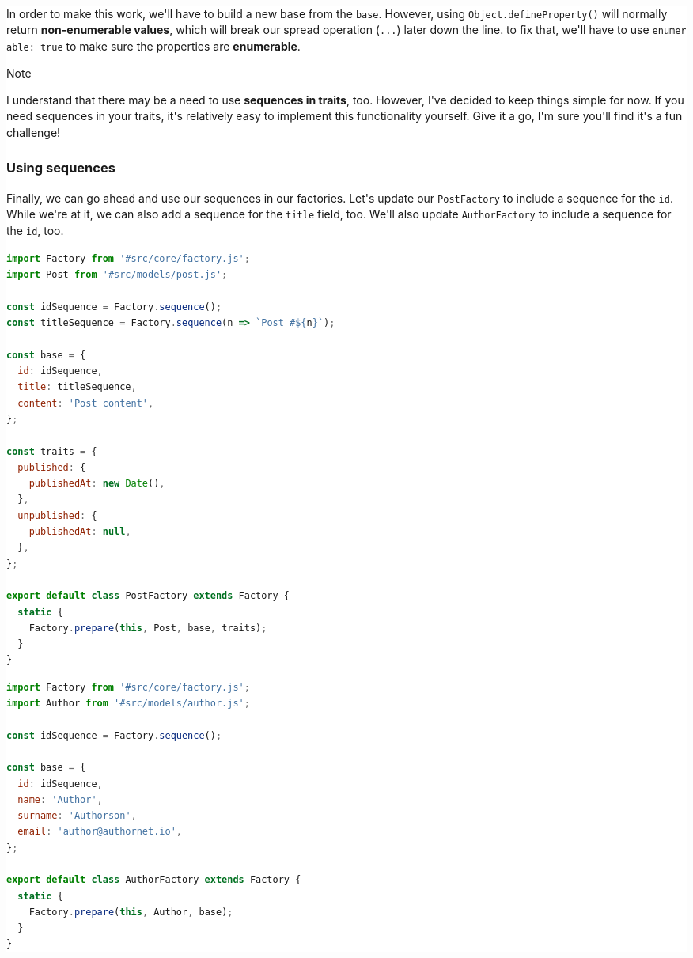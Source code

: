 In order to make this work, we'll have to build a new base from the `base`. However, using `Object.defineProperty()` will normally return **non-enumerable values**, which will break our spread operation (`...`) later down the line. to fix that, we'll have to use `enumerable: true` to make sure the properties are **enumerable**.

> [!NOTE]
>
> I understand that there may be a need to use **sequences in traits**, too. However, I've decided to keep things simple for now. If you need sequences in your traits, it's relatively easy to implement this functionality yourself. Give it a go, I'm sure you'll find it's a fun challenge!

### Using sequences

Finally, we can go ahead and use our sequences in our factories. Let's update our `PostFactory` to include a sequence for the `id`. While we're at it, we can also add a sequence for the `title` field, too. We'll also update `AuthorFactory` to include a sequence for the `id`, too.

```js [spec/factories/postFactory.js]
import Factory from '#src/core/factory.js';
import Post from '#src/models/post.js';

const idSequence = Factory.sequence();
const titleSequence = Factory.sequence(n => `Post #${n}`);

const base = {
  id: idSequence,
  title: titleSequence,
  content: 'Post content',
};

const traits = {
  published: {
    publishedAt: new Date(),
  },
  unpublished: {
    publishedAt: null,
  },
};

export default class PostFactory extends Factory {
  static {
    Factory.prepare(this, Post, base, traits);
  }
}
```

```js [spec/factories/authorFactory.js]
import Factory from '#src/core/factory.js';
import Author from '#src/models/author.js';

const idSequence = Factory.sequence();

const base = {
  id: idSequence,
  name: 'Author',
  surname: 'Authorson',
  email: 'author@authornet.io',
};

export default class AuthorFactory extends Factory {
  static {
    Factory.prepare(this, Author, base);
  }
}
```

